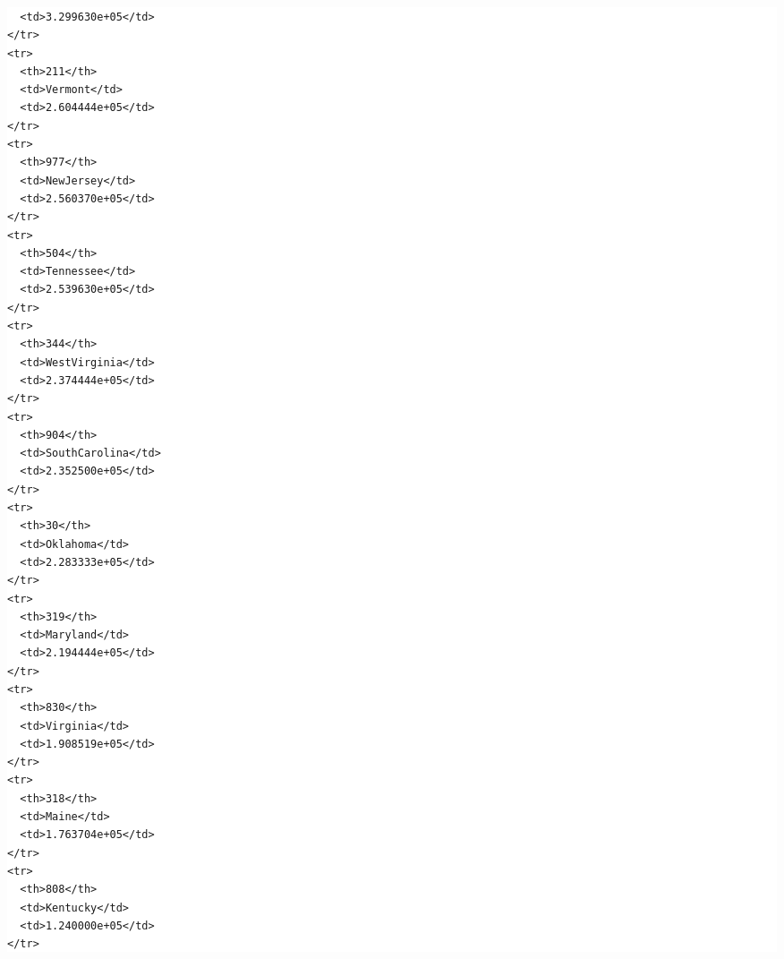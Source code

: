       <td>3.299630e+05</td>
    </tr>
    <tr>
      <th>211</th>
      <td>Vermont</td>
      <td>2.604444e+05</td>
    </tr>
    <tr>
      <th>977</th>
      <td>NewJersey</td>
      <td>2.560370e+05</td>
    </tr>
    <tr>
      <th>504</th>
      <td>Tennessee</td>
      <td>2.539630e+05</td>
    </tr>
    <tr>
      <th>344</th>
      <td>WestVirginia</td>
      <td>2.374444e+05</td>
    </tr>
    <tr>
      <th>904</th>
      <td>SouthCarolina</td>
      <td>2.352500e+05</td>
    </tr>
    <tr>
      <th>30</th>
      <td>Oklahoma</td>
      <td>2.283333e+05</td>
    </tr>
    <tr>
      <th>319</th>
      <td>Maryland</td>
      <td>2.194444e+05</td>
    </tr>
    <tr>
      <th>830</th>
      <td>Virginia</td>
      <td>1.908519e+05</td>
    </tr>
    <tr>
      <th>318</th>
      <td>Maine</td>
      <td>1.763704e+05</td>
    </tr>
    <tr>
      <th>808</th>
      <td>Kentucky</td>
      <td>1.240000e+05</td>
    </tr>
  </tbody>
</table>
</div>
